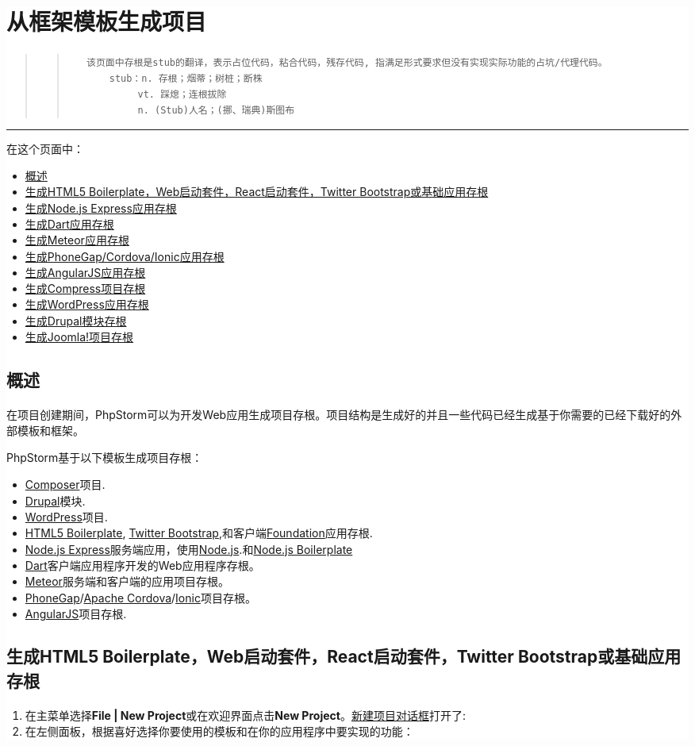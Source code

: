 # 从框架模板生成项目

>>        该页面中存根是stub的翻译，表示占位代码，粘合代码，残存代码, 指满足形式要求但没有实现实际功能的占坑/代理代码。
>>            stub：n. 存根；烟蒂；树桩；断株
>>                 vt. 踩熄；连根拔除
>>                 n. (Stub)人名；(挪、瑞典)斯图布


----


在这个页面中：

* [概述](#概述)
* [生成HTML5 Boilerplate，Web启动套件，React启动套件，Twitter Bootstrap或基础应用存根](#生成HTML5BoilerplateWeb启动套件React启动套件TwitterBootstrap或基础应用存根)
* [生成Node.js Express应用存根](#生成NodejsExpress应用存根)
* [生成Dart应用存根](#生成Dart应用存根)
* [生成Meteor应用存根](#生成Meteor应用存根)
* [生成PhoneGap/Cordova/Ionic应用存根](#生成PhoneGap_Cordova_Ionic应用存根)
* [生成AngularJS应用存根](#生成AngularJS应用存根)
* [生成Compress项目存根](#生成Compress项目存根)
* [生成WordPress应用存根](#生成WordPress应用存根)
* [生成Drupal模块存根](#生成Drupal模块存根)
* [生成Joomla!项目存根](#生成Joomla项目存根)


## <span id='概述'>概述</span>

在项目创建期间，PhpStorm可以为开发Web应用生成项目存根。项目结构是生成好的并且一些代码已经生成基于你需要的已经下载好的外部模板和框架。

PhpStorm基于以下模板生成项目存根：

* [Composer](http://getcomposer.org/)项目.
* [Drupal](https://drupal.org/)模块.
* [WordPress](https://wordpress.org/)项目.
* [HTML5 Boilerplate](http://html5boilerplate.com/), [Twitter Bootstrap](http://twitter.github.com/bootstrap/),和客户端[Foundation](http://foundation.zurb.com/)应用存根.
* [Node.js Express](http://expressjs.com/)服务端应用，使用[Node.js](http://nodejs.org/).和[Node.js Boilerplate](https://github.com/robrighter/node-boilerplate)
* [Dart](http://www.dartlang.org/)客户端应用程序开发的Web应用程序存根。
* [Meteor](https://www.meteor.com/)服务端和客户端的应用项目存根。
* [PhoneGap](http://phonegap.com/)/[Apache Cordova](http://cordova.apache.org/)/[Ionic](http://ionicframework.com/)项目存根。
* [AngularJS](http://angularjs.org/)项目存根.


## <span id='生成HTML5BoilerplateWeb启动套件React启动套件TwitterBootstrap或基础应用存根'>生成HTML5 Boilerplate，Web启动套件，React启动套件，Twitter Bootstrap或基础应用存根</span>

1. 在主菜单选择**File | New Project**或在欢迎界面点击**New Project**。[新建项目对话框](/参考/对话框/新建项目对话框.md)打开了:
2. 在左侧面板，根据喜好选择你要使用的模板和在你的应用程序中要实现的功能：
    